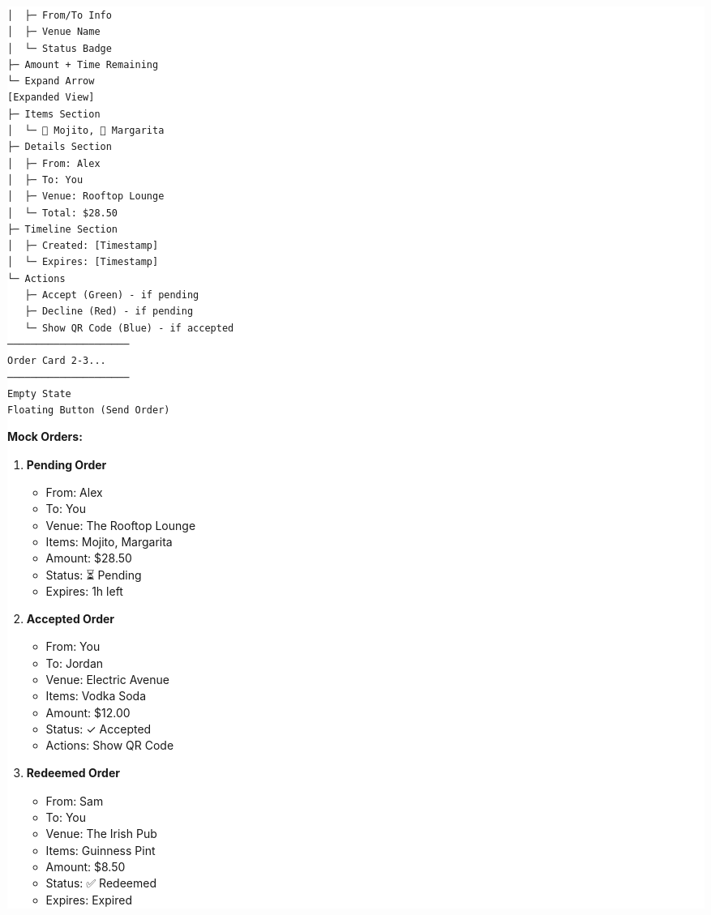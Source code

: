 ```
│  ├─ From/To Info
│  ├─ Venue Name
│  └─ Status Badge
├─ Amount + Time Remaining
└─ Expand Arrow
[Expanded View]
├─ Items Section
│  └─ 🍷 Mojito, 🍷 Margarita
├─ Details Section
│  ├─ From: Alex
│  ├─ To: You
│  ├─ Venue: Rooftop Lounge
│  └─ Total: $28.50
├─ Timeline Section
│  ├─ Created: [Timestamp]
│  └─ Expires: [Timestamp]
└─ Actions
   ├─ Accept (Green) - if pending
   ├─ Decline (Red) - if pending
   └─ Show QR Code (Blue) - if accepted
─────────────────────
Order Card 2-3...
─────────────────────
Empty State
Floating Button (Send Order)
```

**Mock Orders:**

1. **Pending Order**
   - From: Alex
   - To: You
   - Venue: The Rooftop Lounge
   - Items: Mojito, Margarita
   - Amount: $28.50
   - Status: ⏳ Pending
   - Expires: 1h left

2. **Accepted Order**
   - From: You
   - To: Jordan
   - Venue: Electric Avenue
   - Items: Vodka Soda
   - Amount: $12.00
   - Status: ✓ Accepted
   - Actions: Show QR Code

3. **Redeemed Order**
   - From: Sam
   - To: You
   - Venue: The Irish Pub
   - Items: Guinness Pint
   - Amount: $8.50
   - Status: ✅ Redeemed
   - Expires: Expired
